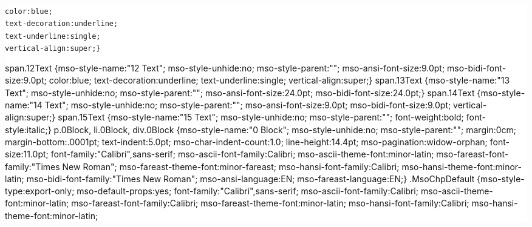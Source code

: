 	color:blue;
	text-decoration:underline;
	text-underline:single;
	vertical-align:super;}
span.12Text
	{mso-style-name:"12 Text";
	mso-style-unhide:no;
	mso-style-parent:"";
	mso-ansi-font-size:9.0pt;
	mso-bidi-font-size:9.0pt;
	color:blue;
	text-decoration:underline;
	text-underline:single;
	vertical-align:super;}
span.13Text
	{mso-style-name:"13 Text";
	mso-style-unhide:no;
	mso-style-parent:"";
	mso-ansi-font-size:24.0pt;
	mso-bidi-font-size:24.0pt;}
span.14Text
	{mso-style-name:"14 Text";
	mso-style-unhide:no;
	mso-style-parent:"";
	mso-ansi-font-size:9.0pt;
	mso-bidi-font-size:9.0pt;
	vertical-align:super;}
span.15Text
	{mso-style-name:"15 Text";
	mso-style-unhide:no;
	mso-style-parent:"";
	font-weight:bold;
	font-style:italic;}
p.0Block, li.0Block, div.0Block
	{mso-style-name:"0 Block";
	mso-style-unhide:no;
	mso-style-parent:"";
	margin:0cm;
	margin-bottom:.0001pt;
	text-indent:5.0pt;
	mso-char-indent-count:1.0;
	line-height:14.4pt;
	mso-pagination:widow-orphan;
	font-size:11.0pt;
	font-family:"Calibri",sans-serif;
	mso-ascii-font-family:Calibri;
	mso-ascii-theme-font:minor-latin;
	mso-fareast-font-family:"Times New Roman";
	mso-fareast-theme-font:minor-fareast;
	mso-hansi-font-family:Calibri;
	mso-hansi-theme-font:minor-latin;
	mso-bidi-font-family:"Times New Roman";
	mso-ansi-language:EN;
	mso-fareast-language:EN;}
.MsoChpDefault
	{mso-style-type:export-only;
	mso-default-props:yes;
	font-family:"Calibri",sans-serif;
	mso-ascii-font-family:Calibri;
	mso-ascii-theme-font:minor-latin;
	mso-fareast-font-family:Calibri;
	mso-fareast-theme-font:minor-latin;
	mso-hansi-font-family:Calibri;
	mso-hansi-theme-font:minor-latin;